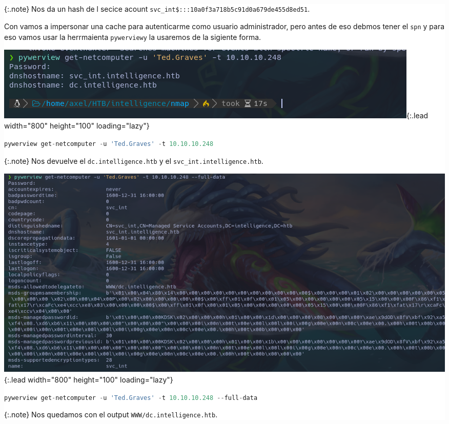 
{:.note}
Nos da un hash de l secice acount `svc_int$:::10a0f3a718b5c91d0a679de455d8ed51`.


Con vamos a impersonar una cache para autenticarme como usuario administrador, pero antes de eso debmos tener el `spn` y para eso vamos usar la herrmaienta `pywerviewy` la usaremos de la sigiente forma.


![list](/assets/img/intelligence/Kali-2022-09-10-03-47-51.png){:.lead width="800" height="100" loading="lazy"}


```python
pywerview get-netcomputer -u 'Ted.Graves' -t 10.10.10.248
```


{:.note}
Nos devuelve el `dc.intelligence.htb` y el  `svc_int.intelligence.htb`.


![list](/assets/img/intelligence/Kali-2022-09-10-03-50-03.png){:.lead width="800" height="100" loading="lazy"}


```python
pywerview get-netcomputer -u 'Ted.Graves' -t 10.10.10.248 --full-data
```


{:.note}
Nos quedamos con el output `WWW/dc.intelligence.htb`.
